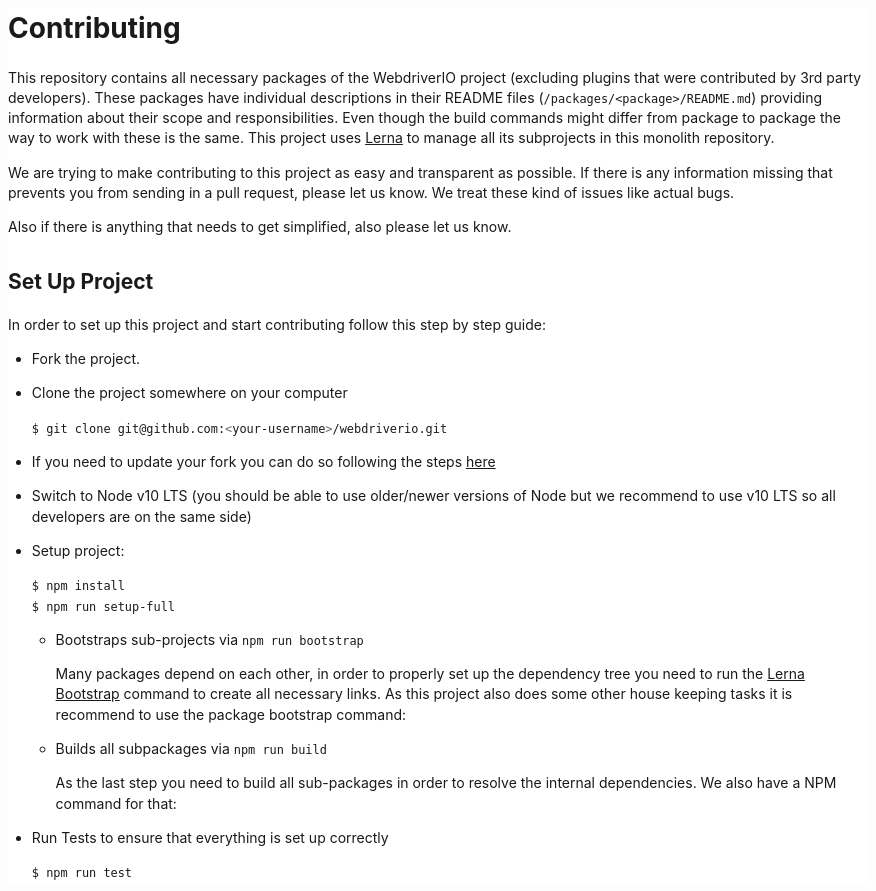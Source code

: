 # Contributing

This repository contains all necessary packages of the WebdriverIO project (excluding plugins that were contributed by 3rd party developers). These packages have individual descriptions in their README files (`/packages/<package>/README.md`) providing information about their scope and responsibilities. Even though the build commands might differ from package to package the way to work with these is the same. This project uses [Lerna](https://lerna.js.org/) to manage all its subprojects in this monolith repository.

We are trying to make contributing to this project as easy and transparent as possible. If there is any information missing that prevents you from sending in a pull request, please let us know. We treat these kind of issues like actual bugs.

Also if there is anything that needs to get simplified, also please let us know.

## Set Up Project

In order to set up this project and start contributing follow this step by step guide:

* Fork the project.
* Clone the project somewhere on your computer

    ```sh
    $ git clone git@github.com:<your-username>/webdriverio.git
    ```

* If you need to update your fork you can do so following the steps [here](https://help.github.com/en/github/collaborating-with-issues-and-pull-requests/syncing-a-fork)

* Switch to Node v10 LTS (you should be able to use older/newer versions of Node but we recommend to use v10 LTS so all developers are on the same side)

* Setup project:

    ```sh
    $ npm install
    $ npm run setup-full
    ```

    * Bootstraps sub-projects via ```npm run bootstrap```

        Many packages depend on each other, in order to properly set up the dependency tree you need to run the [Lerna Bootstrap](https://github.com/lerna/lerna#bootstrap) command to create all necessary links. As this project also does some other house keeping tasks it is recommend to use the package bootstrap command:

    * Builds all subpackages via ```npm run build```

        As the last step you need to build all sub-packages in order to resolve the internal dependencies. We also have a NPM command for that:

* Run Tests to ensure that everything is set up correctly

    ```sh
    $ npm run test
